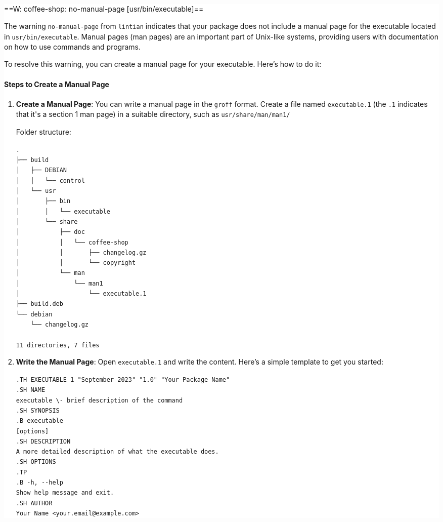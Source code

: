 
==W: coffee-shop: no-manual-page [usr/bin/executable]==

The warning `no-manual-page` from `lintian` indicates that your package does not include a manual page for the executable located in `usr/bin/executable`. Manual pages (man pages) are an important part of Unix-like systems, providing users with documentation on how to use commands and programs.

To resolve this warning, you can create a manual page for your executable. Here’s how to do it:

#### Steps to Create a Manual Page

1. **Create a Manual Page**: You can write a manual page in the `groff` format. Create a file named `executable.1` (the `.1` indicates that it's a section 1 man page) in a suitable directory, such as `usr/share/man/man1/`

   Folder structure:

   ```tree
   .
   ├── build
   │   ├── DEBIAN
   │   │   └── control
   │   └── usr
   │       ├── bin
   │       │   └── executable
   │       └── share
   │           ├── doc
   │           │   └── coffee-shop
   │           │       ├── changelog.gz
   │           │       └── copyright
   │           └── man
   │               └── man1
   │                   └── executable.1
   ├── build.deb
   └── debian
       └── changelog.gz

   11 directories, 7 files
   ```

2. **Write the Manual Page**: Open `executable.1` and write the content. Here’s a simple template to get you started:

   ```groff
   .TH EXECUTABLE 1 "September 2023" "1.0" "Your Package Name"
   .SH NAME
   executable \- brief description of the command
   .SH SYNOPSIS
   .B executable
   [options]
   .SH DESCRIPTION
   A more detailed description of what the executable does.
   .SH OPTIONS
   .TP
   .B -h, --help
   Show help message and exit.
   .SH AUTHOR
   Your Name <your.email@example.com>
   ```
